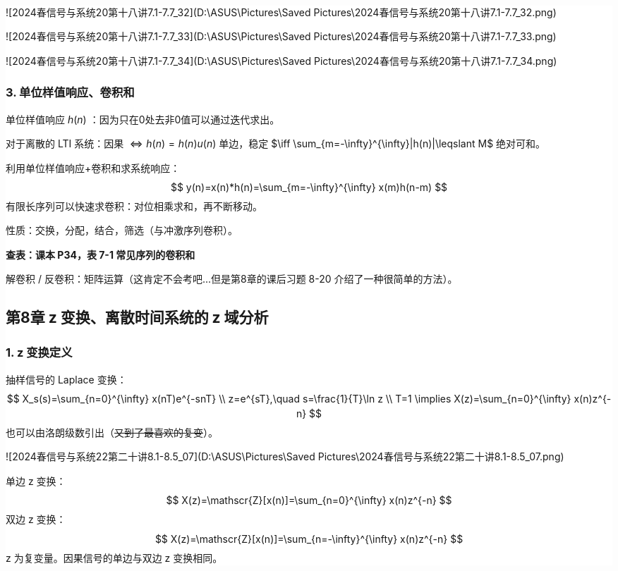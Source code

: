 

![2024春信号与系统20第十八讲7.1-7.7_32](D:\ASUS\Pictures\Saved Pictures\2024春信号与系统20第十八讲7.1-7.7_32.png)

![2024春信号与系统20第十八讲7.1-7.7_33](D:\ASUS\Pictures\Saved Pictures\2024春信号与系统20第十八讲7.1-7.7_33.png)

![2024春信号与系统20第十八讲7.1-7.7_34](D:\ASUS\Pictures\Saved Pictures\2024春信号与系统20第十八讲7.1-7.7_34.png)



### 3. 单位样值响应、卷积和

单位样值响应 $h(n)$ ：因为只在0处去非0值可以通过迭代求出。

对于离散的 LTI 系统：因果 $\iff h(n)=h(n)u(n)$ 单边，稳定 $\iff \sum_{m=-\infty}^{\infty}|h(n)|\leqslant M$​ 绝对可和。

利用单位样值响应+卷积和求系统响应：
$$
y(n)=x(n)*h(n)=\sum_{m=-\infty}^{\infty} x(m)h(n-m)
$$
有限长序列可以快速求卷积：对位相乘求和，再不断移动。

性质：交换，分配，结合，筛选（与冲激序列卷积）。

**查表：课本 P34，表 7-1 常见序列的卷积和**

解卷积 / 反卷积：矩阵运算（这肯定不会考吧...但是第8章的课后习题 8-20 介绍了一种很简单的方法）。



## 第8章 z 变换、离散时间系统的 z 域分析

### 1. z 变换定义

抽样信号的 Laplace 变换：
$$
X_s(s)=\sum_{n=0}^{\infty} x(nT)e^{-snT}
\\
z=e^{sT},\quad s=\frac{1}{T}\ln z
\\
T=1 \implies X(z)=\sum_{n=0}^{\infty} x(n)z^{-n}
$$
也可以由洛朗级数引出（~~又到了最喜欢的复变~~）。

![2024春信号与系统22第二十讲8.1-8.5_07](D:\ASUS\Pictures\Saved Pictures\2024春信号与系统22第二十讲8.1-8.5_07.png)



单边 z 变换：
$$
X(z)=\mathscr{Z}[x(n)]=\sum_{n=0}^{\infty} x(n)z^{-n}
$$
双边 z 变换：
$$
X(z)=\mathscr{Z}[x(n)]=\sum_{n=-\infty}^{\infty} x(n)z^{-n}
$$
z 为复变量。因果信号的单边与双边 z 变换相同。
